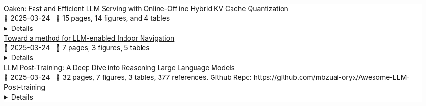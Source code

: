 </div>
<div class="paper-card">
    <div class="paper-title"><a href="http://arxiv.org/abs/2503.18599v1">Oaken: Fast and Efficient LLM Serving with Online-Offline Hybrid KV Cache Quantization</a></div>
    <div class="paper-meta">
      📅 2025-03-24
      | 💬 15 pages, 14 figures, and 4 tables
    </div>
    <details class="paper-abstract">
      Modern Large Language Model serving system batches multiple requests to achieve high throughput, while batching attention operations is challenging, rendering memory bandwidth a critical bottleneck. The community relies on high-end GPUs with multiple high-bandwidth memory channels. Unfortunately, HBM's high bandwidth often comes at the expense of limited memory capacity, which reduces core utilization and increases costs. Recent advancements enabling longer contexts for LLMs have substantially increased the key-value cache size, further intensifying the pressures on memory capacity. The literature has explored KV cache quantization techniques, which commonly use low bitwidth for most values, selectively using higher bitwidth for outlier values. While this approach helps achieve high accuracy and low bitwidth simultaneously, it comes with the limitation that cost for online outlier detection is excessively high, negating the advantages. We propose Oaken, an acceleration solution that achieves high accuracy and high performance simultaneously through co-designing algorithm and hardware. To effectively find a sweet spot in the accuracy-performance trade-off space of KV cache quantization, Oaken employs an online-offline hybrid approach, setting outlier thresholds offline, which are then used to determine the quantization scale online. To translate the proposed algorithmic technique into tangible performance gains, Oaken also comes with custom quantization engines and memory management units that can be integrated with any LLM accelerators. We built an Oaken accelerator on top of an LLM accelerator, LPU, and conducted a comprehensive evaluation. Our experiments show that for a batch size of 256, Oaken achieves up to 1.58x throughput improvement over NVIDIA A100 GPU, incurring a minimal accuracy loss of only 0.54\% on average, compared to state-of-the-art KV cache quantization techniques.
    </details>
</div>
<div class="paper-card">
    <div class="paper-title"><a href="http://arxiv.org/abs/2503.11702v3">Toward a method for LLM-enabled Indoor Navigation</a></div>
    <div class="paper-meta">
      📅 2025-03-24
      | 💬 7 pages, 3 figures, 5 tables
    </div>
    <details class="paper-abstract">
      Indoor navigation presents unique challenges due to complex layouts, lack of GPS signals, and accessibility concerns. Existing solutions often struggle with real-time adaptability and user-specific needs. In this work, we explore the potential of a Large Language Model (LLM), i.e., ChatGPT, to generate natural, context-aware navigation instructions from indoor map images. We design and evaluate test cases across different real-world environments, analyzing the effectiveness of LLMs in interpreting spatial layouts, handling user constraints, and planning efficient routes. Our findings demonstrate the potential of LLMs for supporting personalized indoor navigation, with an average of 50.54% correct indications and a maximum of 77.78%. The results do not appear to depend on the complexity of the layout or the complexity of the expected path, but rather on the number of points of interest and the abundance of visual information, which negatively affect the performance.
    </details>
</div>
<div class="paper-card">
    <div class="paper-title"><a href="http://arxiv.org/abs/2502.21321v2">LLM Post-Training: A Deep Dive into Reasoning Large Language Models</a></div>
    <div class="paper-meta">
      📅 2025-03-24
      | 💬 32 pages, 7 figures, 3 tables, 377 references. Github Repo: https://github.com/mbzuai-oryx/Awesome-LLM-Post-training
    </div>
    <details class="paper-abstract">